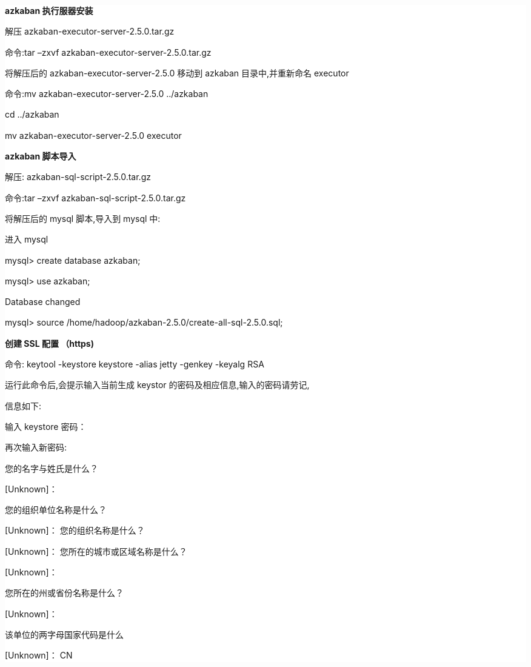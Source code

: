 **azkaban 执行服器安装**

解压 azkaban-executor-server-2.5.0.tar.gz

命令:tar –zxvf azkaban-executor-server-2.5.0.tar.gz

将解压后的 azkaban-executor-server-2.5.0 移动到 azkaban 目录中,并重新命名 executor

命令:mv azkaban-executor-server-2.5.0 ../azkaban

cd ../azkaban

mv azkaban-executor-server-2.5.0 executor

**azkaban 脚本导入**

解压: azkaban-sql-script-2.5.0.tar.gz

命令:tar –zxvf azkaban-sql-script-2.5.0.tar.gz

将解压后的 mysql 脚本,导入到 mysql 中:

进入 mysql

mysql> create database azkaban;

mysql> use azkaban;

Database changed

mysql> source /home/hadoop/azkaban-2.5.0/create-all-sql-2.5.0.sql;

**创建 SSL 配置 （https)**

命令: keytool -keystore keystore -alias jetty -genkey -keyalg RSA

运行此命令后,会提示输入当前生成 keystor 的密码及相应信息,输入的密码请劳记,

信息如下:

输入 keystore 密码：

再次输入新密码:

您的名字与姓氏是什么？

[Unknown]：

您的组织单位名称是什么？

[Unknown]：
您的组织名称是什么？

[Unknown]：
您所在的城市或区域名称是什么？

[Unknown]：

您所在的州或省份名称是什么？

[Unknown]：

该单位的两字母国家代码是什么

[Unknown]： CN
